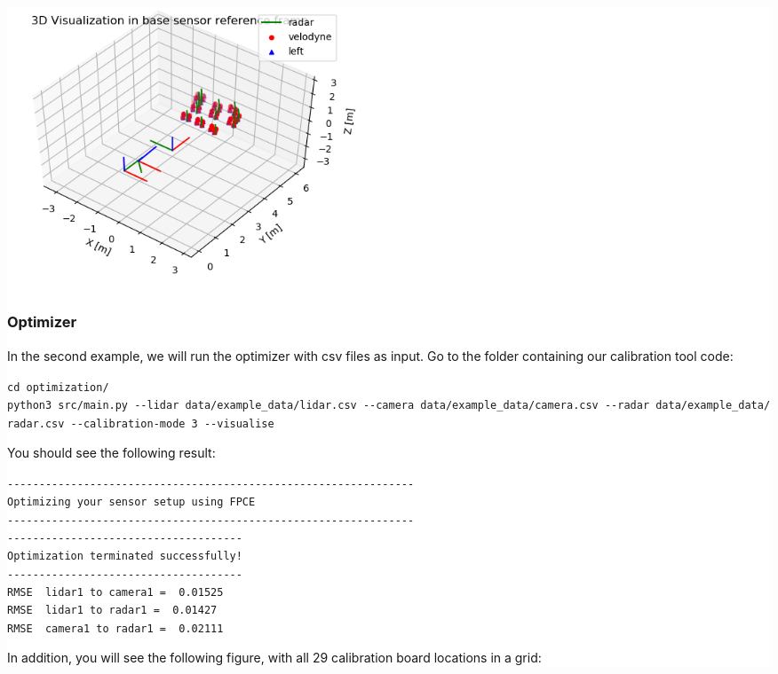 <img src="docs/figure_example_1.png" alt="drawing" width="400"/>

### Optimizer
In the second example, we will run the optimizer with csv files as input. Go to the folder containing our calibration tool code:
```
cd optimization/
python3 src/main.py --lidar data/example_data/lidar.csv --camera data/example_data/camera.csv --radar data/example_data/radar.csv --calibration-mode 3 --visualise
```
You should see the following result:
```
----------------------------------------------------------------
Optimizing your sensor setup using FPCE
----------------------------------------------------------------
-------------------------------------
Optimization terminated successfully!
-------------------------------------
RMSE  lidar1 to camera1 =  0.01525
RMSE  lidar1 to radar1 =  0.01427
RMSE  camera1 to radar1 =  0.02111
```
In addition, you will see the following figure, with all 29 calibration board locations in a grid:
